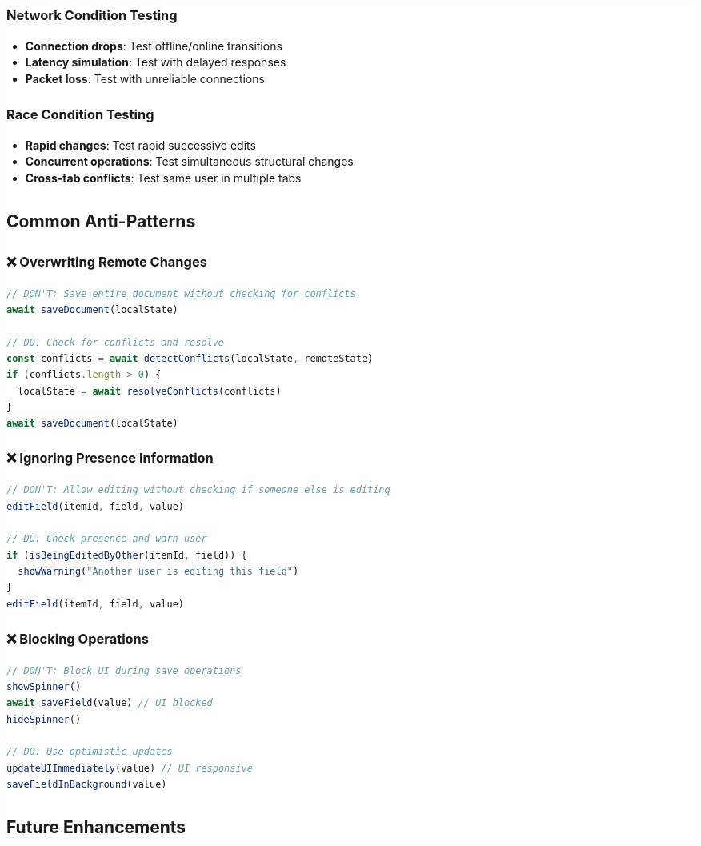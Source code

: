 ### Network Condition Testing
- **Connection drops**: Test offline/online transitions
- **Latency simulation**: Test with delayed responses
- **Packet loss**: Test with unreliable connections

### Race Condition Testing
- **Rapid changes**: Test rapid successive edits
- **Concurrent operations**: Test simultaneous structural changes
- **Cross-tab conflicts**: Test same user in multiple tabs

## Common Anti-Patterns

### ❌ Overwriting Remote Changes
```typescript
// DON'T: Save entire document without checking for conflicts
await saveDocument(localState)

// DO: Check for conflicts and resolve
const conflicts = await detectConflicts(localState, remoteState)
if (conflicts.length > 0) {
  localState = await resolveConflicts(conflicts)
}
await saveDocument(localState)
```

### ❌ Ignoring Presence Information
```typescript
// DON'T: Allow editing without checking if someone else is editing
editField(itemId, field, value)

// DO: Check presence and warn user
if (isBeingEditedByOther(itemId, field)) {
  showWarning("Another user is editing this field")
}
editField(itemId, field, value)
```

### ❌ Blocking Operations
```typescript
// DON'T: Block UI during save operations
showSpinner()
await saveField(value) // UI blocked
hideSpinner()

// DO: Use optimistic updates
updateUIImmediately(value) // UI responsive
saveFieldInBackground(value)
```

## Future Enhancements
